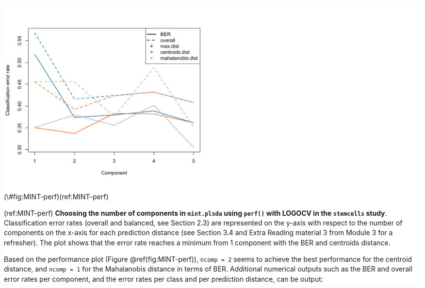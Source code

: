 <img src="Figures/MINT/MINT-perf-1.png" alt="(ref:MINT-perf)" width="50%" />
<p class="caption">(\#fig:MINT-perf)(ref:MINT-perf)</p>
</div>

(ref:MINT-perf) **Choosing the number of components in `mint.plsda` using `perf()` with LOGOCV in the `stemcells` study**. Classification error rates (overall and balanced, see Section 2.3) are represented on the y-axis with respect to the number of components on the x-axis for each prediction distance (see Section 3.4 and Extra Reading material 3 from Module 3 for a refresher). The plot shows that the error rate reaches a minimum from 1 component with the BER and centroids distance.


Based on the performance plot (Figure \@ref(fig:MINT-perf)), `ncomp = 2` seems to achieve the best performance for the centroid distance, and `ncomp = 1` for the Mahalanobis distance in terms of BER. Additional numerical outputs such as the BER and overall error rates per component, and the error rates per class and per prediction distance, can be output:
